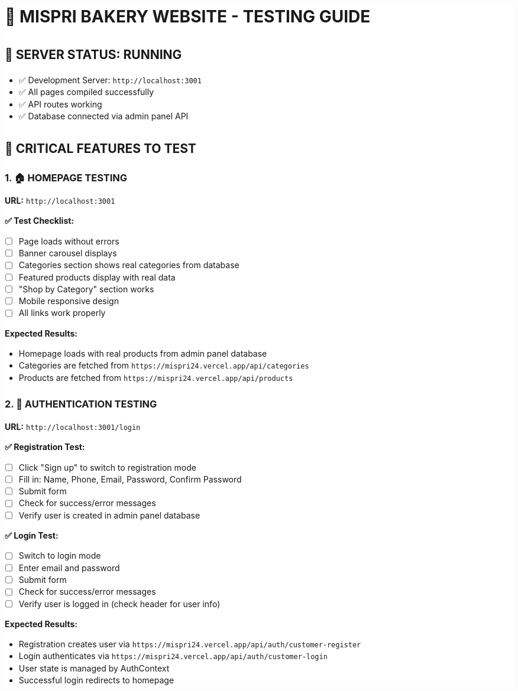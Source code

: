 # 🧪 MISPRI BAKERY WEBSITE - TESTING GUIDE

## 🚀 **SERVER STATUS: RUNNING**
- ✅ Development Server: `http://localhost:3001`
- ✅ All pages compiled successfully
- ✅ API routes working
- ✅ Database connected via admin panel API

## 🎯 **CRITICAL FEATURES TO TEST**

### 1. **🏠 HOMEPAGE TESTING**
**URL:** `http://localhost:3001`

**✅ Test Checklist:**
- [ ] Page loads without errors
- [ ] Banner carousel displays
- [ ] Categories section shows real categories from database
- [ ] Featured products display with real data
- [ ] "Shop by Category" section works
- [ ] Mobile responsive design
- [ ] All links work properly

**Expected Results:**
- Homepage loads with real products from admin panel database
- Categories are fetched from `https://mispri24.vercel.app/api/categories`
- Products are fetched from `https://mispri24.vercel.app/api/products`

### 2. **🔐 AUTHENTICATION TESTING**
**URL:** `http://localhost:3001/login`

**✅ Registration Test:**
- [ ] Click "Sign up" to switch to registration mode
- [ ] Fill in: Name, Phone, Email, Password, Confirm Password
- [ ] Submit form
- [ ] Check for success/error messages
- [ ] Verify user is created in admin panel database

**✅ Login Test:**
- [ ] Switch to login mode
- [ ] Enter email and password
- [ ] Submit form
- [ ] Check for success/error messages
- [ ] Verify user is logged in (check header for user info)

**Expected Results:**
- Registration creates user via `https://mispri24.vercel.app/api/auth/customer-register`
- Login authenticates via `https://mispri24.vercel.app/api/auth/customer-login`
- User state is managed by AuthContext
- Successful login redirects to homepage
